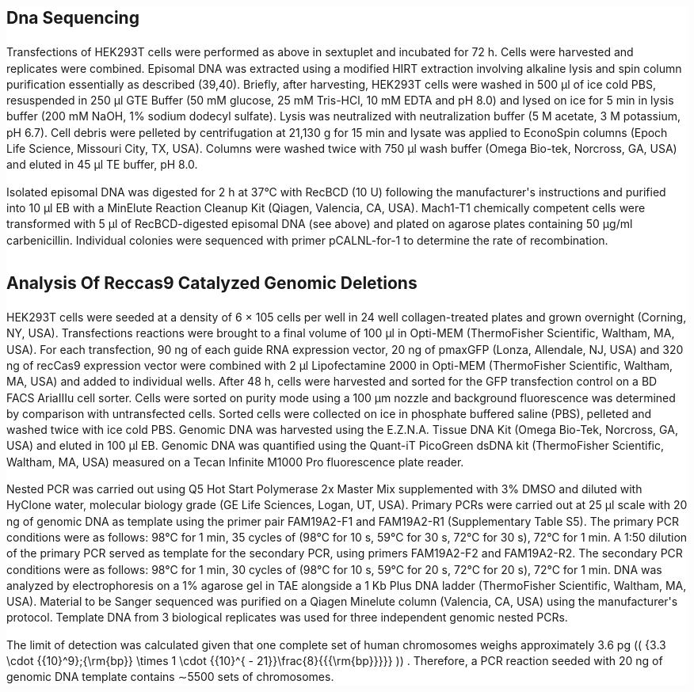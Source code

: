 ## Dna Sequencing

Transfections of HEK293T cells were performed as above in sextuplet and incubated for 72 h. Cells were harvested and replicates were combined. Episomal DNA was extracted using a modified HIRT extraction involving alkaline lysis and spin column purification essentially as described (39,40). Briefly, after harvesting, HEK293T cells were washed in 500 μl of ice cold PBS, resuspended in 250 μl GTE Buffer (50 mM glucose, 25 mM Tris-HCl, 10 mM EDTA and pH 8.0) and lysed on ice for 5 min in lysis buffer (200 mM NaOH, 1% sodium dodecyl sulfate). Lysis was neutralized with neutralization buffer (5 M acetate, 3 M potassium, pH 6.7). Cell debris were pelleted by centrifugation at 21,130 g for 15 min and lysate was applied to EconoSpin columns (Epoch Life Science, Missouri City, TX, USA). Columns were washed twice with 750 μl wash buffer (Omega Bio-tek, Norcross, GA, USA) and eluted in 45 μl TE buffer, pH 8.0.

Isolated episomal DNA was digested for 2 h at 37°C with RecBCD (10 U) following the manufacturer's instructions and purified into 10 μl EB with a MinElute Reaction Cleanup Kit (Qiagen, Valencia, CA, USA). Mach1-T1 chemically competent cells were transformed with 5 μl of RecBCD-digested episomal DNA (see above) and plated on agarose plates containing 50 μg/ml carbenicillin. Individual colonies were sequenced with primer pCALNL-for-1 to determine the rate of recombination.

## Analysis Of Reccas9 Catalyzed Genomic Deletions

HEK293T cells were seeded at a density of 6 × 105 cells per well in 24 well collagen-treated plates and grown overnight (Corning, NY, USA). Transfections reactions were brought to a final volume of 100 μl in Opti-MEM (ThermoFisher Scientific, Waltham, MA, USA). For each transfection, 90 ng of each guide RNA expression vector, 20 ng of pmaxGFP (Lonza, Allendale, NJ, USA) and 320 ng of recCas9 expression vector were combined with 2 μl Lipofectamine 2000 in Opti-MEM (ThermoFisher Scientific, Waltham, MA, USA) and added to individual wells. After 48 h, cells were harvested and sorted for the GFP transfection control on a BD FACS AriaIIIu cell sorter. Cells were sorted on purity mode using a 100 μm nozzle and background fluorescence was determined by comparison with untransfected cells. Sorted cells were collected on ice in phosphate buffered saline (PBS), pelleted and washed twice with ice cold PBS. Genomic DNA was harvested using the E.Z.N.A. Tissue DNA Kit (Omega Bio-Tek, Norcross, GA, USA) and eluted in 100 μl EB. Genomic DNA was quantified using the Quant-iT PicoGreen dsDNA kit (ThermoFisher Scientific, Waltham, MA, USA) measured on a Tecan Infinite M1000 Pro fluorescence plate reader.

Nested PCR was carried out using Q5 Hot Start Polymerase 2x Master Mix supplemented with 3% DMSO and diluted with HyClone water, molecular biology grade (GE Life Sciences, Logan, UT, USA). Primary PCRs were carried out at 25 μl scale with 20 ng of genomic DNA as template using the primer pair FAM19A2-F1 and FAM19A2-R1 (Supplementary Table S5). The primary PCR conditions were as follows: 98°C for 1 min, 35 cycles of (98°C for 10 s, 59°C for 30 s, 72°C for 30 s), 72°C for 1 min. A 1:50 dilution of the primary PCR served as template for the secondary PCR, using primers FAM19A2-F2 and FAM19A2-R2. The secondary PCR conditions were as follows: 98°C for 1 min, 30 cycles of (98°C for 10 s, 59°C for 20 s, 72°C for 20 s), 72°C for 1 min. DNA was analyzed by electrophoresis on a 1% agarose gel in TAE alongside a 1 Kb Plus DNA ladder (ThermoFisher Scientific, Waltham, MA, USA). Material to be Sanger sequenced was purified on a Qiagen Minelute column (Valencia, CA, USA) using the manufacturer's protocol. Template DNA from 3 biological replicates was used for three independent genomic nested PCRs.

The limit of detection was calculated given that one complete set of human chromosomes weighs approximately 3.6 pg \(( {3.3 \cdot {{10}^9}\;{\rm{bp}} \times 1 \cdot {{10}^{ - 21}}\frac{8}{{{\rm{bp}}}}} )\) . Therefore, a PCR reaction seeded with 20 ng of genomic DNA template contains ∼5500 sets of chromosomes.
